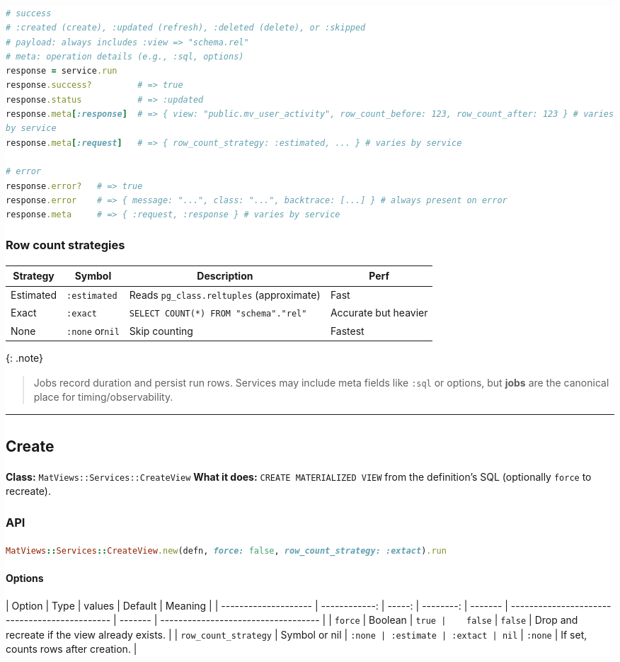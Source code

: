 ```ruby
# success
# :created (create), :updated (refresh), :deleted (delete), or :skipped
# payload: always includes :view => "schema.rel"
# meta: operation details (e.g., :sql, options)
response = service.run
response.success?         # => true
response.status           # => :updated
response.meta[:response]  # => { view: "public.mv_user_activity", row_count_before: 123, row_count_after: 123 } # varies by service
response.meta[:request]   # => { row_count_strategy: :estimated, ... } # varies by service

# error
response.error?   # => true
response.error    # => { message: "...", class: "...", backtrace: [...] } # always present on error
response.meta     # => { :request, :response } # varies by service
```

### Row count strategies

| Strategy  | Symbol          | Description                              | Perf                 |
| --------- | --------------- | ---------------------------------------- | -------------------- |
| Estimated | `:estimated`    | Reads `pg_class.reltuples` (approximate) | Fast                 |
| Exact     | `:exact`        | `SELECT COUNT(*) FROM "schema"."rel"`    | Accurate but heavier |
| None      | `:none` or`nil` | Skip counting                            | Fastest              |

{: .note}

> Jobs record duration and persist run rows. Services may include meta fields like `:sql` or options, but **jobs** are the canonical place for timing/observability.

---

## Create

**Class:** `MatViews::Services::CreateView`
**What it does:** `CREATE MATERIALIZED VIEW` from the definition’s SQL (optionally `force` to recreate).

### API

```ruby
MatViews::Services::CreateView.new(defn, force: false, row_count_strategy: :extact).run
```

#### Options

| Option               |          Type | values |   Default | Meaning |
| -------------------- | ------------: | -----: | --------: | ------- | --------------------------------------------- | ------- | ----------------------------------- |
| `force`              |       Boolean |  `true |    false` | `false` | Drop and recreate if the view already exists. |
| `row_count_strategy` | Symbol or nil | `:none | :estimate | :extact | nil`                                          | `:none` | If set, counts rows after creation. |
